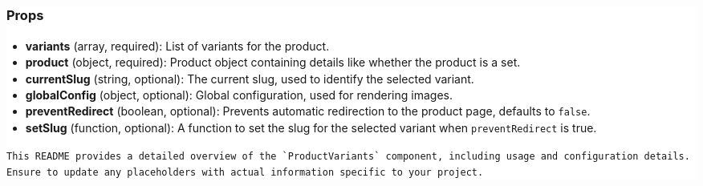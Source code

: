 ### Props
- **variants** (array, required): List of variants for the product.
- **product** (object, required): Product object containing details like whether the product is a set.
- **currentSlug** (string, optional): The current slug, used to identify the selected variant.
- **globalConfig** (object, optional): Global configuration, used for rendering images.
- **preventRedirect** (boolean, optional): Prevents automatic redirection to the product page, defaults to `false`.
- **setSlug** (function, optional): A function to set the slug for the selected variant when `preventRedirect` is true.

```
This README provides a detailed overview of the `ProductVariants` component, including usage and configuration details. Ensure to update any placeholders with actual information specific to your project.
